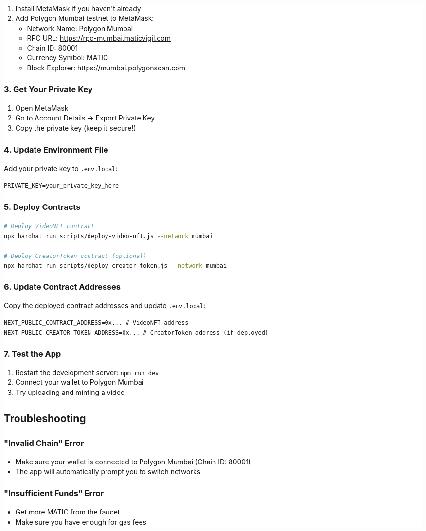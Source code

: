 1. Install MetaMask if you haven't already
2. Add Polygon Mumbai testnet to MetaMask:
   - Network Name: Polygon Mumbai
   - RPC URL: https://rpc-mumbai.maticvigil.com
   - Chain ID: 80001
   - Currency Symbol: MATIC
   - Block Explorer: https://mumbai.polygonscan.com

### 3. Get Your Private Key

1. Open MetaMask
2. Go to Account Details → Export Private Key
3. Copy the private key (keep it secure!)

### 4. Update Environment File

Add your private key to `.env.local`:
```
PRIVATE_KEY=your_private_key_here
```

### 5. Deploy Contracts

```bash
# Deploy VideoNFT contract
npx hardhat run scripts/deploy-video-nft.js --network mumbai

# Deploy CreatorToken contract (optional)
npx hardhat run scripts/deploy-creator-token.js --network mumbai
```

### 6. Update Contract Addresses

Copy the deployed contract addresses and update `.env.local`:
```
NEXT_PUBLIC_CONTRACT_ADDRESS=0x... # VideoNFT address
NEXT_PUBLIC_CREATOR_TOKEN_ADDRESS=0x... # CreatorToken address (if deployed)
```

### 7. Test the App

1. Restart the development server: `npm run dev`
2. Connect your wallet to Polygon Mumbai
3. Try uploading and minting a video

## Troubleshooting

### "Invalid Chain" Error
- Make sure your wallet is connected to Polygon Mumbai (Chain ID: 80001)
- The app will automatically prompt you to switch networks

### "Insufficient Funds" Error
- Get more MATIC from the faucet
- Make sure you have enough for gas fees
